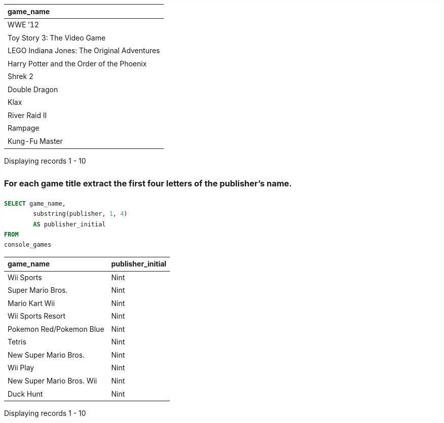 | game_name                                   |
|:--------------------------------------------|
| WWE ’12                                     |
| Toy Story 3: The Video Game                 |
| LEGO Indiana Jones: The Original Adventures |
| Harry Potter and the Order of the Phoenix   |
| Shrek 2                                     |
| Double Dragon                               |
| Klax                                        |
| River Raid II                               |
| Rampage                                     |
| Kung-Fu Master                              |

Displaying records 1 - 10

### For each game title extract the first four letters of the publisher’s name.

``` sql
SELECT game_name,
        substring(publisher, 1, 4)
        AS publisher_initial
FROM 
console_games
```

| game_name                 | publisher_initial |
|:--------------------------|:------------------|
| Wii Sports                | Nint              |
| Super Mario Bros.         | Nint              |
| Mario Kart Wii            | Nint              |
| Wii Sports Resort         | Nint              |
| Pokemon Red/Pokemon Blue  | Nint              |
| Tetris                    | Nint              |
| New Super Mario Bros.     | Nint              |
| Wii Play                  | Nint              |
| New Super Mario Bros. Wii | Nint              |
| Duck Hunt                 | Nint              |

Displaying records 1 - 10
